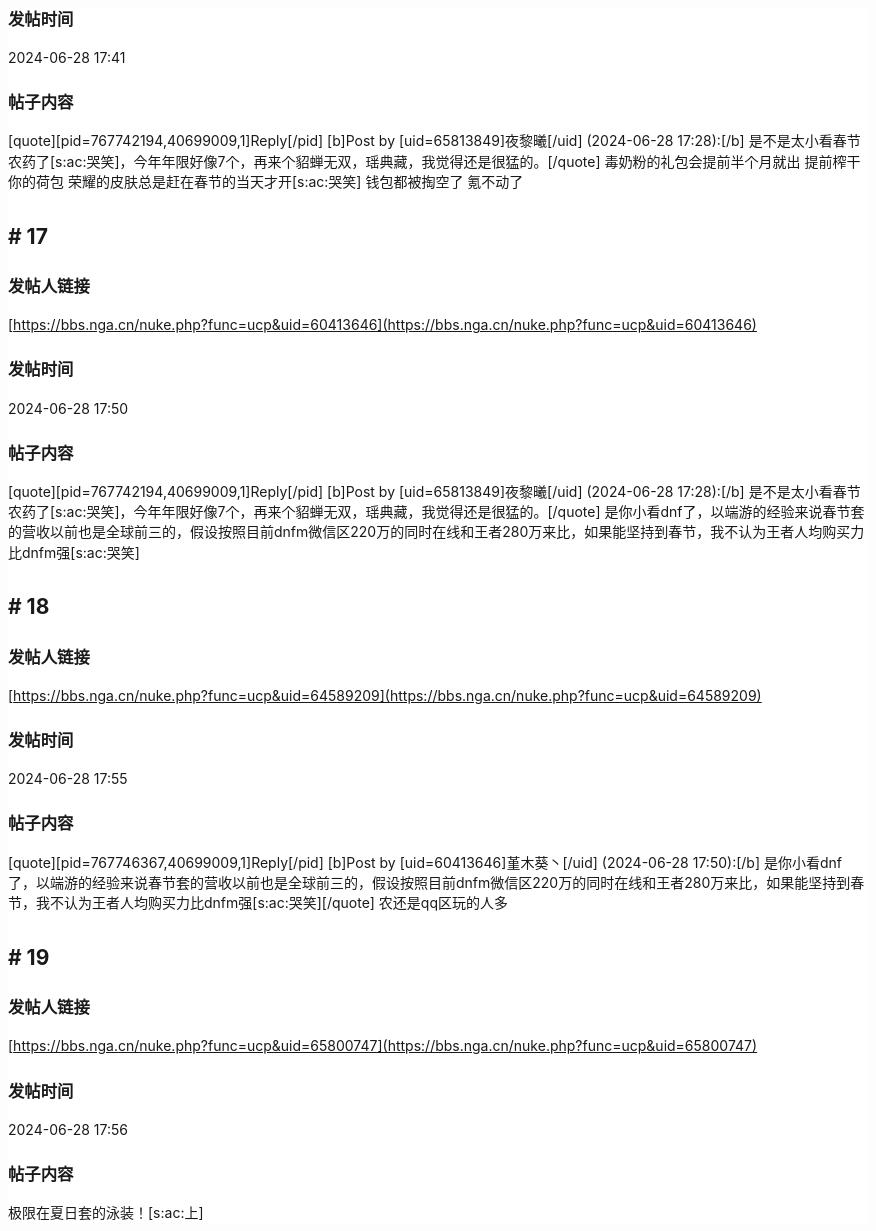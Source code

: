 ### 发帖时间
2024-06-28 17:41
### 帖子内容
[quote][pid=767742194,40699009,1]Reply[/pid] [b]Post by [uid=65813849]夜黎曦[/uid] (2024-06-28 17:28):[/b]
是不是太小看春节农药了[s:ac:哭笑]，今年年限好像7个，再来个貂蝉无双，瑶典藏，我觉得还是很猛的。[/quote]
毒奶粉的礼包会提前半个月就出
提前榨干你的荷包
荣耀的皮肤总是赶在春节的当天才开[s:ac:哭笑]
钱包都被掏空了 氪不动了
## \# 17
### 发帖人链接
[https://bbs.nga.cn/nuke.php?func=ucp&uid=60413646](https://bbs.nga.cn/nuke.php?func=ucp&uid=60413646)
### 发帖时间
2024-06-28 17:50
### 帖子内容
[quote][pid=767742194,40699009,1]Reply[/pid] [b]Post by [uid=65813849]夜黎曦[/uid] (2024-06-28 17:28):[/b]
是不是太小看春节农药了[s:ac:哭笑]，今年年限好像7个，再来个貂蝉无双，瑶典藏，我觉得还是很猛的。[/quote]
是你小看dnf了，以端游的经验来说春节套的营收以前也是全球前三的，假设按照目前dnfm微信区220万的同时在线和王者280万来比，如果能坚持到春节，我不认为王者人均购买力比dnfm强[s:ac:哭笑]
## \# 18
### 发帖人链接
[https://bbs.nga.cn/nuke.php?func=ucp&uid=64589209](https://bbs.nga.cn/nuke.php?func=ucp&uid=64589209)
### 发帖时间
2024-06-28 17:55
### 帖子内容
[quote][pid=767746367,40699009,1]Reply[/pid] [b]Post by [uid=60413646]堇木葵丶[/uid] (2024-06-28 17:50):[/b]
是你小看dnf了，以端游的经验来说春节套的营收以前也是全球前三的，假设按照目前dnfm微信区220万的同时在线和王者280万来比，如果能坚持到春节，我不认为王者人均购买力比dnfm强[s:ac:哭笑][/quote]
农还是qq区玩的人多
## \# 19
### 发帖人链接
[https://bbs.nga.cn/nuke.php?func=ucp&uid=65800747](https://bbs.nga.cn/nuke.php?func=ucp&uid=65800747)
### 发帖时间
2024-06-28 17:56
### 帖子内容
极限在夏日套的泳装！[s:ac:上]
